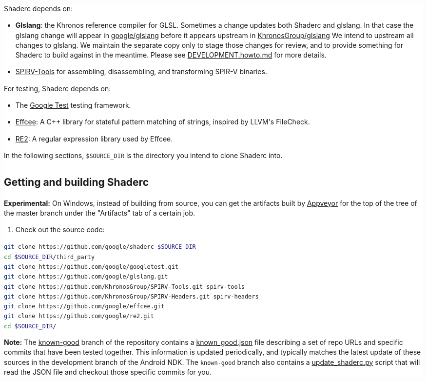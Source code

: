 Shaderc depends on:

* **Glslang**: the Khronos reference compiler for GLSL.
  Sometimes a change updates both Shaderc and glslang.  In that case the
  glslang change will appear in [google/glslang][google-glslang]
  before it appears upstream in [KhronosGroup/glslang][khr-glslang]
  We intend to upstream all changes to glslang. We maintain the separate
  copy only to stage those changes for review, and to provide something for
  Shaderc to build against in the meantime.  Please see
  [DEVELOPMENT.howto.md](DEVELOPMENT.howto.md) for more details.

* [SPIRV-Tools][spirv-tools] for assembling, disassembling,
  and transforming SPIR-V binaries.

For testing, Shaderc depends on:

* The [Google Test][googletest] testing framework.

* [Effcee][effcee]: A C++ library for stateful pattern matching of strings, inspired by
  LLVM's FileCheck.

* [RE2][re2]: A regular expression library used by Effcee.

In the following sections, `$SOURCE_DIR` is the directory you intend to clone
Shaderc into.

## Getting and building Shaderc

**Experimental:** On Windows, instead of building from source, you can get the
artifacts built by [Appveyor][appveyor] for the top of the tree of the master
branch under the "Artifacts" tab of a certain job.

1) Check out the source code:

```sh
git clone https://github.com/google/shaderc $SOURCE_DIR
cd $SOURCE_DIR/third_party
git clone https://github.com/google/googletest.git
git clone https://github.com/google/glslang.git
git clone https://github.com/KhronosGroup/SPIRV-Tools.git spirv-tools
git clone https://github.com/KhronosGroup/SPIRV-Headers.git spirv-headers
git clone https://github.com/google/effcee.git
git clone https://github.com/google/re2.git
cd $SOURCE_DIR/
```

**Note:** The [known-good](https://github.com/google/shaderc/tree/known-good)
branch of the repository contains a
[known_good.json](https://github.com/google/shaderc/blob/known-good/known_good.json)
file describing a set of repo URLs and specific commits that have been
tested together.  This information is updated periodically, and typically
matches the latest update of these sources in the development branch
of the Android NDK.
The `known-good` branch also contains a
[update_shaderc.py](https://github.com/google/shaderc/blob/known-good/update_shaderc_sources.py)
script that will read the JSON file and checkout those specific commits for you.


[khr-glslang]: https://github.com/KhronosGroup/glslang
[google-glslang]: https://github.com/google/glslang
[spirv-tools]: https://github.com/KhronosGroup/SPIRV-Tools
[spirv-tools]: https://github.com/KhronosGroup/SPIRV-Tools
[googletest]: https://github.com/google/googletest
[effcee]: https://github.com/google/effcee
[re2]: https://github.com/google/re2
[pyshaderc]: https://github.com/realitix/pyshaderc
[shaderc-rs]: https://github.com/google/shaderc-rs
[appveyor]: https://ci.appveyor.com/project/dneto0/shaderc